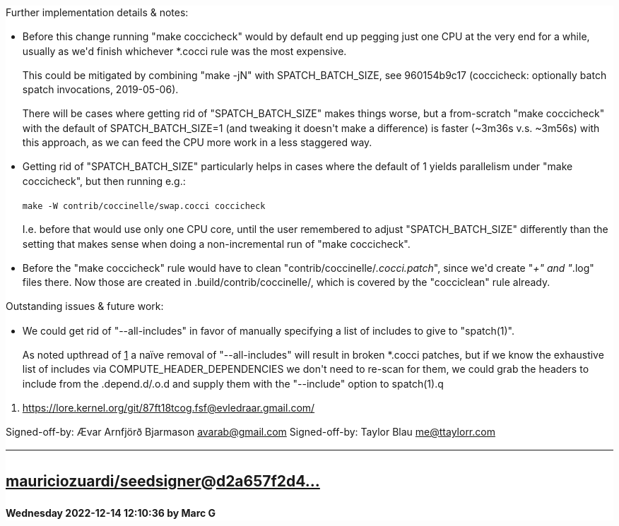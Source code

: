 Further implementation details & notes:

 * Before this change running "make coccicheck" would by default end
   up pegging just one CPU at the very end for a while, usually as
   we'd finish whichever *.cocci rule was the most expensive.

   This could be mitigated by combining "make -jN" with
   SPATCH_BATCH_SIZE, see 960154b9c17 (coccicheck: optionally batch
   spatch invocations, 2019-05-06).

   There will be cases where getting rid of "SPATCH_BATCH_SIZE" makes
   things worse, but a from-scratch "make coccicheck" with the default
   of SPATCH_BATCH_SIZE=1 (and tweaking it doesn't make a difference)
   is faster (~3m36s v.s. ~3m56s) with this approach, as we can feed
   the CPU more work in a less staggered way.

 * Getting rid of "SPATCH_BATCH_SIZE" particularly helps in cases
   where the default of 1 yields parallelism under "make coccicheck",
   but then running e.g.:

       make -W contrib/coccinelle/swap.cocci coccicheck

   I.e. before that would use only one CPU core, until the user
   remembered to adjust "SPATCH_BATCH_SIZE" differently than the
   setting that makes sense when doing a non-incremental run of "make
   coccicheck".

 * Before the "make coccicheck" rule would have to clean
   "contrib/coccinelle/*.cocci.patch*", since we'd create "*+" and
   "*.log" files there. Now those are created in
   .build/contrib/coccinelle/, which is covered by the "cocciclean" rule
   already.

Outstanding issues & future work:

 * We could get rid of "--all-includes" in favor of manually
   specifying a list of includes to give to "spatch(1)".

   As noted upthread of [1] a naïve removal of "--all-includes" will
   result in broken *.cocci patches, but if we know the exhaustive
   list of includes via COMPUTE_HEADER_DEPENDENCIES we don't need to
   re-scan for them, we could grab the headers to include from the
   .depend.d/<file>.o.d and supply them with the "--include" option to
   spatch(1).q

1. https://lore.kernel.org/git/87ft18tcog.fsf@evledraar.gmail.com/

Signed-off-by: Ævar Arnfjörð Bjarmason <avarab@gmail.com>
Signed-off-by: Taylor Blau <me@ttaylorr.com>

---
## [mauriciozuardi/seedsigner](https://github.com/mauriciozuardi/seedsigner)@[d2a657f2d4...](https://github.com/mauriciozuardi/seedsigner/commit/d2a657f2d43c6e77e9c48cb1f859e8f4984a5f00)
#### Wednesday 2022-12-14 12:10:36 by Marc G


[1]: https://github.com/odoo/odoo/commit/656cac1bf21c7c5a56aa569008aac58436c747fb
[2]: https://github.com/odoo/odoo/commit/e113bae04a64a8bd341a80736086ab7c25079dd3
[3]: https://github.com/odoo/odoo/commit/e2f7b8fad76dc816b2f6864340d3740446117cdb